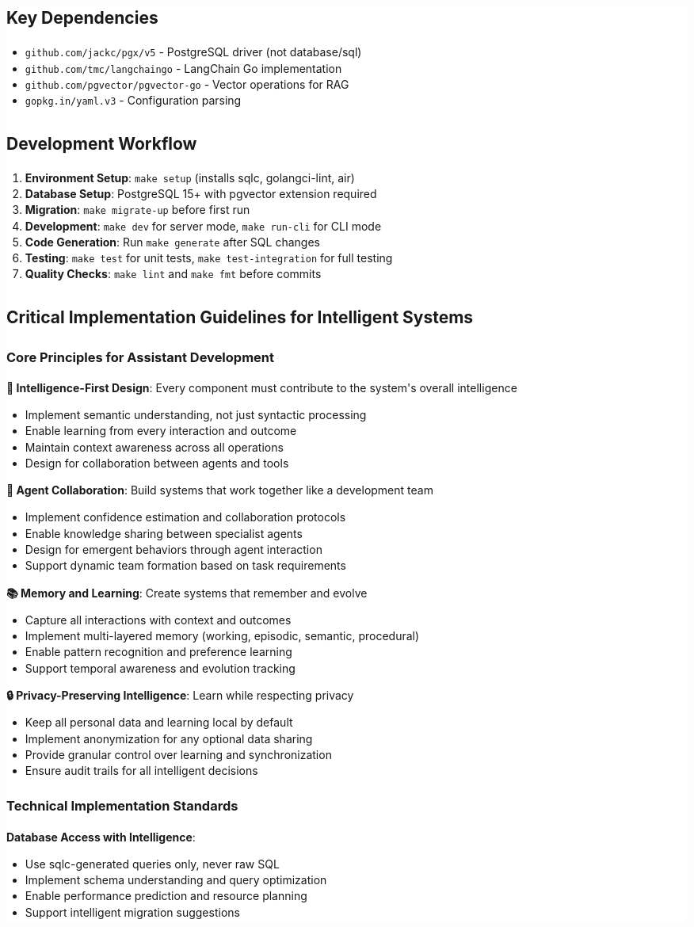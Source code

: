 ## Key Dependencies

- `github.com/jackc/pgx/v5` - PostgreSQL driver (not database/sql)
- `github.com/tmc/langchaingo` - LangChain Go implementation
- `github.com/pgvector/pgvector-go` - Vector operations for RAG
- `gopkg.in/yaml.v3` - Configuration parsing

## Development Workflow

1. **Environment Setup**: `make setup` (installs sqlc, golangci-lint, air)
2. **Database Setup**: PostgreSQL 15+ with pgvector extension required
3. **Migration**: `make migrate-up` before first run
4. **Development**: `make dev` for server mode, `make run-cli` for CLI mode
5. **Code Generation**: Run `make generate` after SQL changes
6. **Testing**: `make test` for unit tests, `make test-integration` for full testing
7. **Quality Checks**: `make lint` and `make fmt` before commits

## Critical Implementation Guidelines for Intelligent Systems

### Core Principles for Assistant Development

**🧠 Intelligence-First Design**: Every component must contribute to the system's overall intelligence
- Implement semantic understanding, not just syntactic processing
- Enable learning from every interaction and outcome
- Maintain context awareness across all operations
- Design for collaboration between agents and tools

**🤝 Agent Collaboration**: Build systems that work together like a development team
- Implement confidence estimation and collaboration protocols
- Enable knowledge sharing between specialist agents
- Design for emergent behaviors through agent interaction
- Support dynamic team formation based on task requirements

**📚 Memory and Learning**: Create systems that remember and evolve
- Capture all interactions with context and outcomes
- Implement multi-layered memory (working, episodic, semantic, procedural)
- Enable pattern recognition and preference learning
- Support temporal awareness and evolution tracking

**🔒 Privacy-Preserving Intelligence**: Learn while respecting privacy
- Keep all personal data and learning local by default
- Implement anonymization for any optional data sharing
- Provide granular control over learning and synchronization
- Ensure audit trails for all intelligent decisions

### Technical Implementation Standards

**Database Access with Intelligence**:
- Use sqlc-generated queries only, never raw SQL
- Implement schema understanding and query optimization
- Enable performance prediction and resource planning
- Support intelligent migration suggestions
